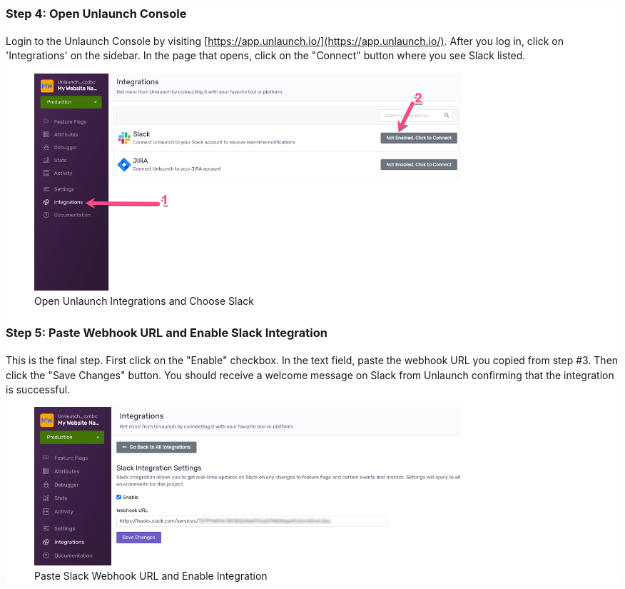### Step 4: Open Unlaunch Console
Login to the Unlaunch Console by visiting [https://app.unlaunch.io/](https://app.unlaunch.io/). After you log in, click on 'Integrations' on the sidebar. In the page that opens, click on the "Connect" button where you see Slack listed.

<div class="d-flex justify-content-center">
    <figure class="figure">
        <img class="figure-img border img-fluid rounded" src="/assets/img/slack-open-integrations.png" alt="Open Unlaunch Integrations and Choose Slack" width="600"/>
        <figcaption class="figure-caption text-center">Open Unlaunch Integrations and Choose Slack</figcaption>
    </figure>
</div>

### Step 5: Paste Webhook URL and Enable Slack Integration
This is the final step. First click on the "Enable" checkbox. In the text field, paste the webhook URL you copied from step #3. Then click the "Save Changes" button. You should receive a welcome message on Slack from Unlaunch confirming that the integration is successful. 

<div class="d-flex justify-content-center">
    <figure class="figure">
        <img class="figure-img border img-fluid rounded" src="/assets/img/slack-complete-integration.png" alt="Paste Slack Webhook URL and Enable Integration" width="600"/>
        <figcaption class="figure-caption text-center">Paste Slack Webhook URL and Enable Integration</figcaption>
    </figure>
</div>